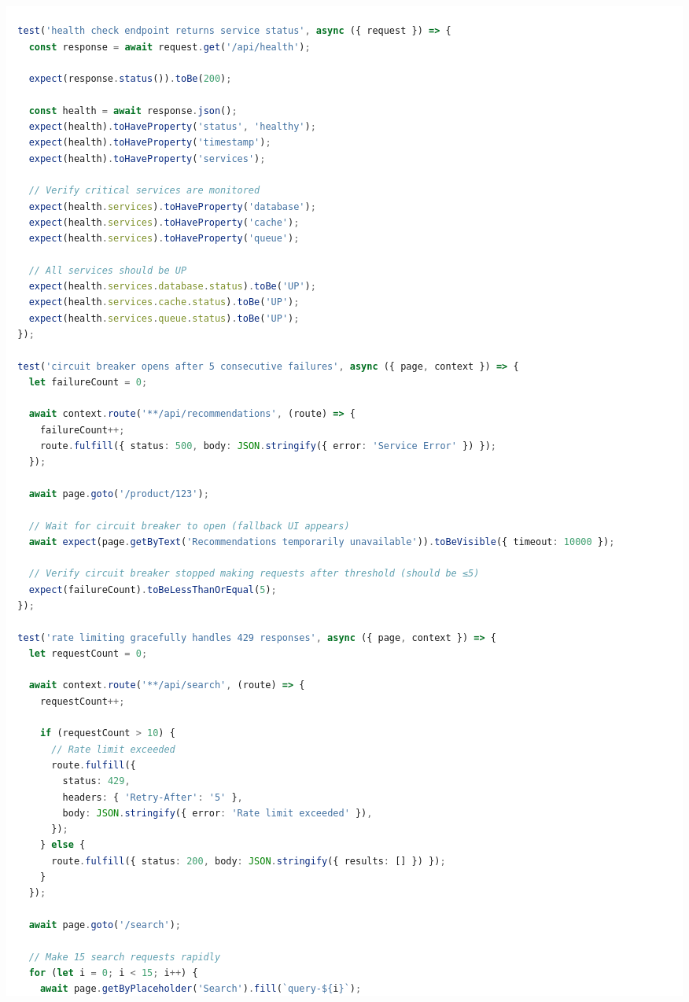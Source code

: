```typescript

  test('health check endpoint returns service status', async ({ request }) => {
    const response = await request.get('/api/health');

    expect(response.status()).toBe(200);

    const health = await response.json();
    expect(health).toHaveProperty('status', 'healthy');
    expect(health).toHaveProperty('timestamp');
    expect(health).toHaveProperty('services');

    // Verify critical services are monitored
    expect(health.services).toHaveProperty('database');
    expect(health.services).toHaveProperty('cache');
    expect(health.services).toHaveProperty('queue');

    // All services should be UP
    expect(health.services.database.status).toBe('UP');
    expect(health.services.cache.status).toBe('UP');
    expect(health.services.queue.status).toBe('UP');
  });

  test('circuit breaker opens after 5 consecutive failures', async ({ page, context }) => {
    let failureCount = 0;

    await context.route('**/api/recommendations', (route) => {
      failureCount++;
      route.fulfill({ status: 500, body: JSON.stringify({ error: 'Service Error' }) });
    });

    await page.goto('/product/123');

    // Wait for circuit breaker to open (fallback UI appears)
    await expect(page.getByText('Recommendations temporarily unavailable')).toBeVisible({ timeout: 10000 });

    // Verify circuit breaker stopped making requests after threshold (should be ≤5)
    expect(failureCount).toBeLessThanOrEqual(5);
  });

  test('rate limiting gracefully handles 429 responses', async ({ page, context }) => {
    let requestCount = 0;

    await context.route('**/api/search', (route) => {
      requestCount++;

      if (requestCount > 10) {
        // Rate limit exceeded
        route.fulfill({
          status: 429,
          headers: { 'Retry-After': '5' },
          body: JSON.stringify({ error: 'Rate limit exceeded' }),
        });
      } else {
        route.fulfill({ status: 200, body: JSON.stringify({ results: [] }) });
      }
    });

    await page.goto('/search');

    // Make 15 search requests rapidly
    for (let i = 0; i < 15; i++) {
      await page.getByPlaceholder('Search').fill(`query-${i}`);
```